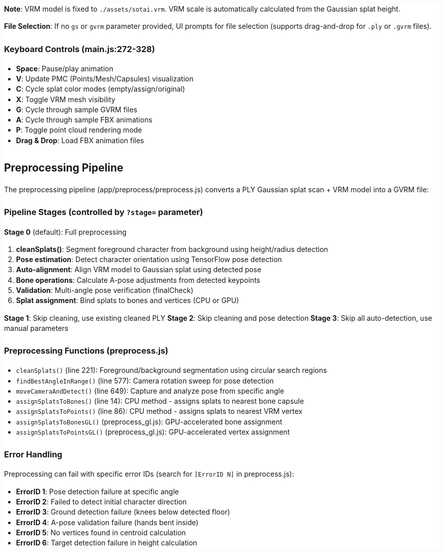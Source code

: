 **Note**: VRM model is fixed to `./assets/sotai.vrm`. VRM scale is automatically calculated from the Gaussian splat height.

**File Selection**: If no `gs` or `gvrm` parameter provided, UI prompts for file selection (supports drag-and-drop for `.ply` or `.gvrm` files).

### Keyboard Controls (main.js:272-328)

- **Space**: Pause/play animation
- **V**: Update PMC (Points/Mesh/Capsules) visualization
- **C**: Cycle splat color modes (empty/assign/original)
- **X**: Toggle VRM mesh visibility
- **G**: Cycle through sample GVRM files
- **A**: Cycle through sample FBX animations
- **P**: Toggle point cloud rendering mode
- **Drag & Drop**: Load FBX animation files

## Preprocessing Pipeline

The preprocessing pipeline (app/preprocess/preprocess.js) converts a PLY Gaussian splat scan + VRM model into a GVRM file:

### Pipeline Stages (controlled by `?stage=` parameter)

**Stage 0** (default): Full preprocessing
1. **cleanSplats()**: Segment foreground character from background using height/radius detection
2. **Pose estimation**: Detect character orientation using TensorFlow pose detection
3. **Auto-alignment**: Align VRM model to Gaussian splat using detected pose
4. **Bone operations**: Calculate A-pose adjustments from detected keypoints
5. **Validation**: Multi-angle pose verification (finalCheck)
6. **Splat assignment**: Bind splats to bones and vertices (CPU or GPU)

**Stage 1**: Skip cleaning, use existing cleaned PLY
**Stage 2**: Skip cleaning and pose detection
**Stage 3**: Skip all auto-detection, use manual parameters

### Preprocessing Functions (preprocess.js)

- `cleanSplats()` (line 221): Foreground/background segmentation using circular search regions
- `findBestAngleInRange()` (line 577): Camera rotation sweep for pose detection
- `moveCameraAndDetect()` (line 649): Capture and analyze pose from specific angle
- `assignSplatsToBones()` (line 14): CPU method - assigns splats to nearest bone capsule
- `assignSplatsToPoints()` (line 86): CPU method - assigns splats to nearest VRM vertex
- `assignSplatsToBonesGL()` (preprocess_gl.js): GPU-accelerated bone assignment
- `assignSplatsToPointsGL()` (preprocess_gl.js): GPU-accelerated vertex assignment

### Error Handling

Preprocessing can fail with specific error IDs (search for `[ErrorID N]` in preprocess.js):
- **ErrorID 1**: Pose detection failure at specific angle
- **ErrorID 2**: Failed to detect initial character direction
- **ErrorID 3**: Ground detection failure (knees below detected floor)
- **ErrorID 4**: A-pose validation failure (hands bent inside)
- **ErrorID 5**: No vertices found in centroid calculation
- **ErrorID 6**: Target detection failure in height calculation
